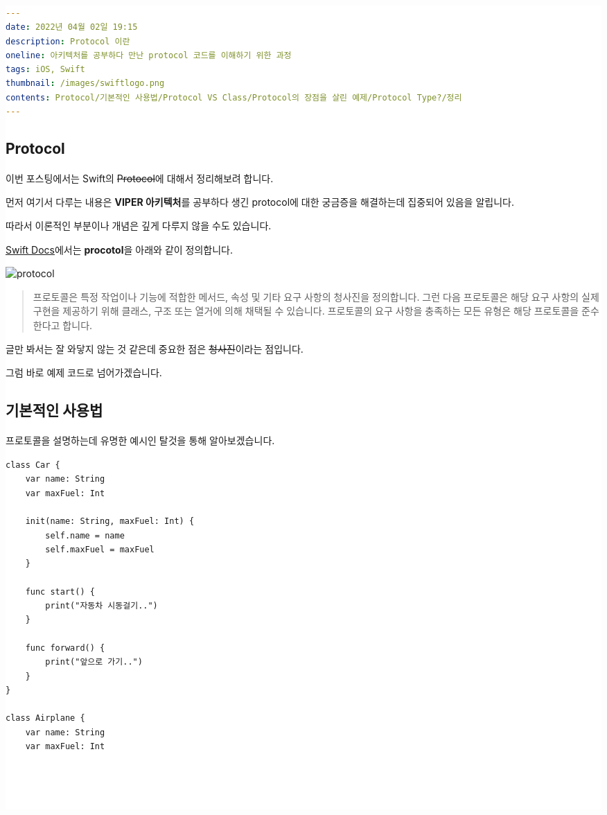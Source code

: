 ```yaml
---
date: 2022년 04월 02일 19:15
description: Protocol 이란
oneline: 아키텍처를 공부하다 만난 protocol 코드를 이해하기 위한 과정
tags: iOS, Swift
thumbnail: /images/swiftlogo.png
contents: Protocol/기본적인 사용법/Protocol VS Class/Protocol의 장점을 살린 예제/Protocol Type?/정리
---
```


## Protocol
이번 포스팅에서는 Swift의 ~~Protocol~~에 대해서 정리해보려 합니다.

먼저 여기서 다루는 내용은 **VIPER 아키텍처**를 공부하다 생긴 protocol에 대한 궁금증을 해결하는데 집중되어 있음을 알립니다.

따라서 이론적인 부분이나 개념은 깊게 다루지 않을 수도 있습니다. 

[Swift Docs](https://docs.swift.org/swift-book/LanguageGuide/Protocols.html)에서는 **procotol**을 아래와 같이 정의합니다.

<img alt="protocol" src="/images/protocol.png"/>

> 프로토콜은 특정 작업이나 기능에 적합한 메서드, 속성 및 기타 요구 사항의 청사진을 정의합니다. 그런 다음 프로토콜은 해당 요구 사항의 실제 구현을 제공하기 위해 클래스, 구조 또는 열거에 의해 채택될 수 있습니다. 프로토콜의 요구 사항을 충족하는 모든 유형은 해당 프로토콜을 준수한다고 합니다.

글만 봐서는 잘 와닿지 않는 것 같은데 중요한 점은 ~~청사진~~이라는 점입니다.

그럼 바로 예제 코드로 넘어가겠습니다.

## 기본적인 사용법
프로토콜을 설명하는데 유명한 예시인 탈것을 통해 알아보겠습니다.

<pre class="language-swift line-numbers">
<code>class Car {
    var name: String
    var maxFuel: Int
    
    init(name: String, maxFuel: Int) {
        self.name = name
        self.maxFuel = maxFuel
    }
    
    func start() {
        print("자동차 시동걸기..")
    }
    
    func forward() {
        print("앞으로 가기..")
    }
}

class Airplane {
    var name: String
    var maxFuel: Int
    